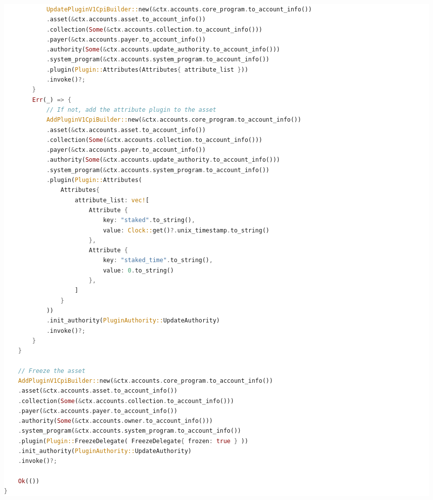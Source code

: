 ```rust
            UpdatePluginV1CpiBuilder::new(&ctx.accounts.core_program.to_account_info())
            .asset(&ctx.accounts.asset.to_account_info())
            .collection(Some(&ctx.accounts.collection.to_account_info()))
            .payer(&ctx.accounts.payer.to_account_info())
            .authority(Some(&ctx.accounts.update_authority.to_account_info()))
            .system_program(&ctx.accounts.system_program.to_account_info())
            .plugin(Plugin::Attributes(Attributes{ attribute_list }))
            .invoke()?;
        }
        Err(_) => {
            // If not, add the attribute plugin to the asset
            AddPluginV1CpiBuilder::new(&ctx.accounts.core_program.to_account_info())
            .asset(&ctx.accounts.asset.to_account_info())
            .collection(Some(&ctx.accounts.collection.to_account_info()))
            .payer(&ctx.accounts.payer.to_account_info())
            .authority(Some(&ctx.accounts.update_authority.to_account_info()))
            .system_program(&ctx.accounts.system_program.to_account_info())
            .plugin(Plugin::Attributes(
                Attributes{
                    attribute_list: vec![
                        Attribute {
                            key: "staked".to_string(),
                            value: Clock::get()?.unix_timestamp.to_string()
                        },
                        Attribute {
                            key: "staked_time".to_string(),
                            value: 0.to_string()
                        },
                    ]
                }
            ))
            .init_authority(PluginAuthority::UpdateAuthority)
            .invoke()?;
        }
    }

    // Freeze the asset
    AddPluginV1CpiBuilder::new(&ctx.accounts.core_program.to_account_info())
    .asset(&ctx.accounts.asset.to_account_info())
    .collection(Some(&ctx.accounts.collection.to_account_info()))
    .payer(&ctx.accounts.payer.to_account_info())
    .authority(Some(&ctx.accounts.owner.to_account_info()))
    .system_program(&ctx.accounts.system_program.to_account_info())
    .plugin(Plugin::FreezeDelegate( FreezeDelegate{ frozen: true } ))
    .init_authority(PluginAuthority::UpdateAuthority)
    .invoke()?;

    Ok(())
}
```
